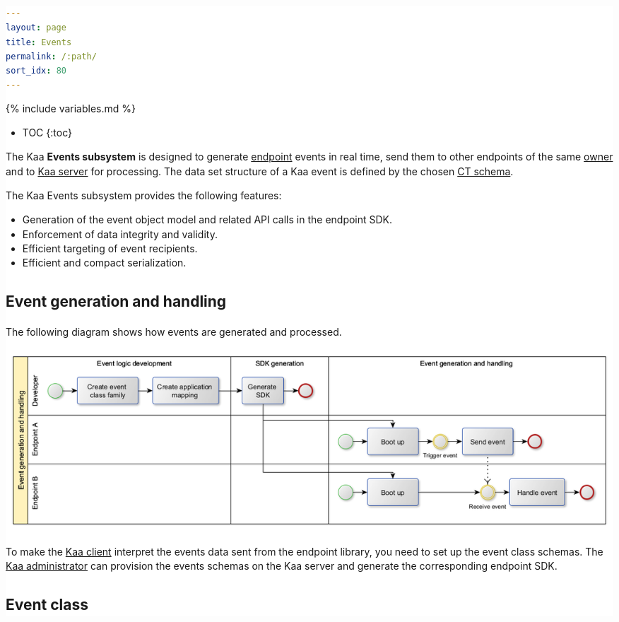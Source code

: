 ```yaml
---
layout: page
title: Events
permalink: /:path/
sort_idx: 80
---
```



{% include variables.md %}

* TOC
{:toc}

The Kaa **Events subsystem** is designed to generate [endpoint]({{root_url}}Glossary/#endpoint-ep) events in real time, send them to other endpoints of the same [owner]({{root_url}}Programming-guide/Key-platform-features/Endpoint-ownership/) and to [Kaa server]({{root_url}}Glossary/#kaa-server) for processing.
The data set structure of a Kaa event is defined by the chosen [CT schema]({{root_url}}Programming-guide/Key-platform-features/Common-Type-Library/).

The Kaa Events subsystem provides the following features:

* Generation of the event object model and related API calls in the endpoint SDK.
* Enforcement of data integrity and validity.
* Efficient targeting of event recipients.
* Efficient and compact serialization.

## Event generation and handling

The following diagram shows how events are generated and processed.

![Event generation and processing](images/general/EventGeneration2.png)

To make the [Kaa client]({{root_url}}Glossary/#kaa-client) interpret the events data sent from the endpoint library, you need to set up the event class schemas.
The [Kaa administrator]({{root_url}}Glossary/#kaa-administrator) can provision the events schemas on the Kaa server and generate the corresponding endpoint SDK.

## Event class
